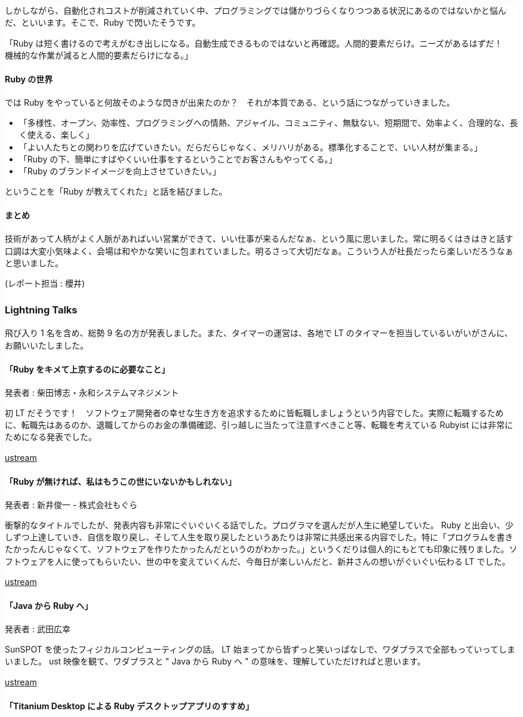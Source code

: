 しかしながら、自動化されコストが削減されていく中、プログラミングでは儲かりづらくなりつつある状況にあるのではないかと悩んだ、といいます。そこで、Ruby で閃いたそうです。

「Ruby は短く書けるので考えがむき出しになる。自動生成できるものではないと再確認。人間的要素だらけ。ニーズがあるはずだ！　機械的な作業が減ると人間的要素だらけになる。」

#### Ruby の世界

では Ruby をやっていると何故そのような閃きが出来たのか？　それが本質である、という話につながっていきました。

* 「多様性、オープン、効率性、プログラミングへの情熱、アジャイル、コミュニティ、無駄ない、短期間で、効率よく、合理的な、長く使える、楽しく」
* 「よい人たちとの関わりを広げていきたい。だらだらじゃなく、メリハリがある。標準化することで、いい人材が集まる。」
* 「Ruby の下、簡単にすばやくいい仕事をするということでお客さんもやってくる。」
* 「Ruby のブランドイメージを向上させていきたい。」


ということを「Ruby が教えてくれた」と話を結びました。

#### まとめ

技術があって人柄がよく人脈があればいい営業ができて、いい仕事が来るんだなぁ、という風に思いました。常に明るくはきはきと話す口調は大変小気味よく、会場は和やかな笑いに包まれていました。明るさって大切だなぁ。こういう人が社長だったら楽しいだろうなぁと思いました。

(レポート担当 : 櫻井)

### Lightning Talks

飛び入り 1 名を含め、総勢 9 名の方が発表しました。また、タイマーの運営は、各地で LT のタイマーを担当しているいがいがさんに、お願いいたしました。

#### __「Ruby をキメて上京するのに必要なこと」__

発表者
:  柴田博志・永和システムマネジメント

初 LT だそうです！　ソフトウェア開発者の幸せな生き方を追求するために皆転職しましょうという内容でした。実際に転職するために、転職先はあるのか、退職してからのお金の準備確認、引っ越しに当たって注意すべきこと等、転職を考えている Rubyist には非常にためになる発表でした。

[ustream](http://www.ustream.tv/recorded/5579006/highlight/57935)

#### __「Ruby が無ければ、私はもうこの世にいないかもしれない」__

発表者
:  新井俊一 - 株式会社もぐら

衝撃的なタイトルでしたが、発表内容も非常にぐいぐいくる話でした。プログラマを選んだが人生に絶望していた。 Ruby と出会い、少しずつ上達していき、自信を取り戻し、そして人生を取り戻したというあたりは非常に共感出来る内容でした。特に「プログラムを書きたかったんじゃなくて、ソフトウェアを作りたかったんだというのがわかった。」というくだりは個人的にもとても印象に残りました。ソフトウェアを人に使ってもらいたい、世の中を変えていくんだ、今毎日が楽しいんだと、新井さんの想いがぐいぐい伝わる LT でした。

[ustream](http://www.ustream.tv/recorded/5579006/highlight/57936)

#### __「Java から Ruby へ」__

発表者
:  武田広幸

SunSPOT を使ったフィジカルコンピューティングの話。 LT 始まってから皆ずっと笑いっぱなしで、ワダプラスで全部もっていってしまいました。 ust 映像を観て、ワダプラスと " Java から Ruby へ " の意味を、理解していただければと思います。

[ustream](http://www.ustream.tv/recorded/5579006/highlight/57937)

#### __「Titanium Desktop による Ruby デスクトップアプリのすすめ」__

